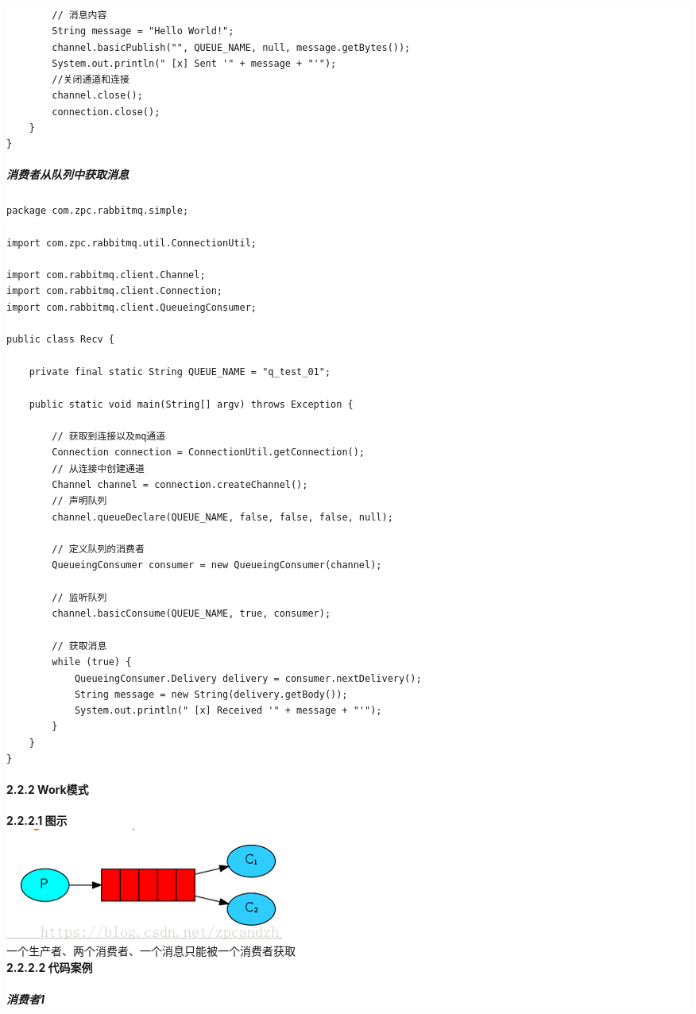 ```
        // 消息内容
        String message = "Hello World!";
        channel.basicPublish("", QUEUE_NAME, null, message.getBytes());
        System.out.println(" [x] Sent '" + message + "'");
        //关闭通道和连接
        channel.close();
        connection.close();
    }
}
```
##### *消费者从队列中获取消息*
```
package com.zpc.rabbitmq.simple;

import com.zpc.rabbitmq.util.ConnectionUtil;

import com.rabbitmq.client.Channel;
import com.rabbitmq.client.Connection;
import com.rabbitmq.client.QueueingConsumer;

public class Recv {

    private final static String QUEUE_NAME = "q_test_01";

    public static void main(String[] argv) throws Exception {

        // 获取到连接以及mq通道
        Connection connection = ConnectionUtil.getConnection();
        // 从连接中创建通道
        Channel channel = connection.createChannel();
        // 声明队列
        channel.queueDeclare(QUEUE_NAME, false, false, false, null);

        // 定义队列的消费者
        QueueingConsumer consumer = new QueueingConsumer(channel);

        // 监听队列
        channel.basicConsume(QUEUE_NAME, true, consumer);

        // 获取消息
        while (true) {
            QueueingConsumer.Delivery delivery = consumer.nextDelivery();
            String message = new String(delivery.getBody());
            System.out.println(" [x] Received '" + message + "'");
        }
    }
}
```

#### 2.2.2 Work模式
**2.2.2.1 图示**</br>
![work](https://github.com/liuyashuang/rabbitMQ/blob/master/img/word.png)</br>
一个生产者、两个消费者、一个消息只能被一个消费者获取</br>
**2.2.2.2 代码案例**</br>
##### *消费者1*
